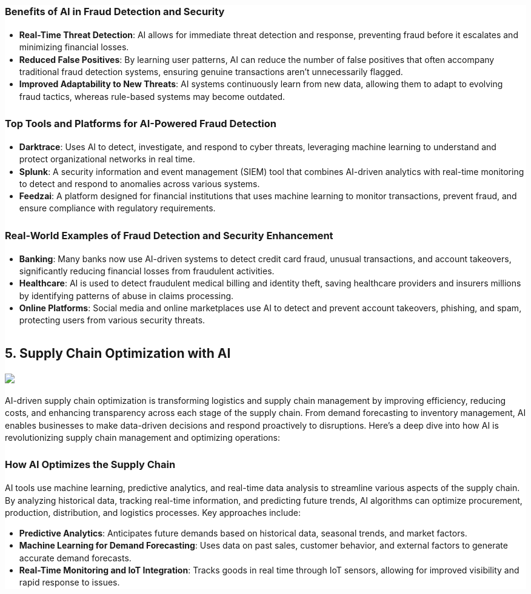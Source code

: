 
### Benefits of AI in Fraud Detection and Security

* **Real\-Time Threat Detection**: AI allows for immediate threat detection and response, preventing fraud before it escalates and minimizing financial losses.
* **Reduced False Positives**: By learning user patterns, AI can reduce the number of false positives that often accompany traditional fraud detection systems, ensuring genuine transactions aren’t unnecessarily flagged.
* **Improved Adaptability to New Threats**: AI systems continuously learn from new data, allowing them to adapt to evolving fraud tactics, whereas rule\-based systems may become outdated.


### Top Tools and Platforms for AI\-Powered Fraud Detection

* **Darktrace**: Uses AI to detect, investigate, and respond to cyber threats, leveraging machine learning to understand and protect organizational networks in real time.
* **Splunk**: A security information and event management (SIEM) tool that combines AI\-driven analytics with real\-time monitoring to detect and respond to anomalies across various systems.
* **Feedzai**: A platform designed for financial institutions that uses machine learning to monitor transactions, prevent fraud, and ensure compliance with regulatory requirements.


### Real\-World Examples of Fraud Detection and Security Enhancement

* **Banking**: Many banks now use AI\-driven systems to detect credit card fraud, unusual transactions, and account takeovers, significantly reducing financial losses from fraudulent activities.
* **Healthcare**: AI is used to detect fraudulent medical billing and identity theft, saving healthcare providers and insurers millions by identifying patterns of abuse in claims processing.
* **Online Platforms**: Social media and online marketplaces use AI to detect and prevent account takeovers, phishing, and spam, protecting users from various security threats.


## 5\. Supply Chain Optimization with AI

![](https://images.weserv.nl/?url=https://cdn-images-1.readmedium.com/v2/resize:fit:800/1*3pWU90X3MXQMyJ8G9rQ97g.png)

AI\-driven supply chain optimization is transforming logistics and supply chain management by improving efficiency, reducing costs, and enhancing transparency across each stage of the supply chain. From demand forecasting to inventory management, AI enables businesses to make data\-driven decisions and respond proactively to disruptions. Here’s a deep dive into how AI is revolutionizing supply chain management and optimizing operations:


### How AI Optimizes the Supply Chain

AI tools use machine learning, predictive analytics, and real\-time data analysis to streamline various aspects of the supply chain. By analyzing historical data, tracking real\-time information, and predicting future trends, AI algorithms can optimize procurement, production, distribution, and logistics processes. Key approaches include:

* **Predictive Analytics**: Anticipates future demands based on historical data, seasonal trends, and market factors.
* **Machine Learning for Demand Forecasting**: Uses data on past sales, customer behavior, and external factors to generate accurate demand forecasts.
* **Real\-Time Monitoring and IoT Integration**: Tracks goods in real time through IoT sensors, allowing for improved visibility and rapid response to issues.
